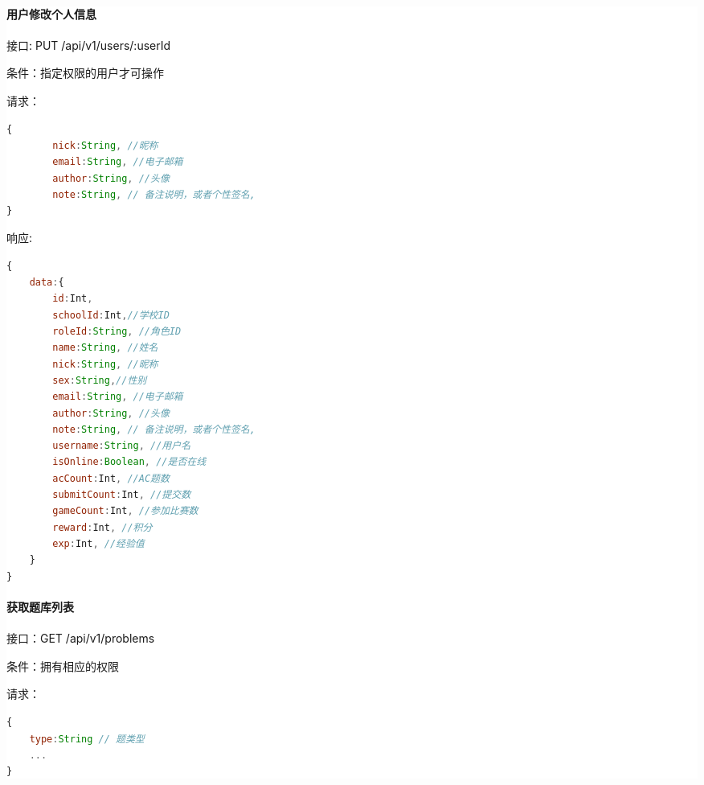 #### 用户修改个人信息

接口: PUT /api/v1/users/:userId

条件：指定权限的用户才可操作

请求：

```js
{
        nick:String, //昵称
        email:String, //电子邮箱
        author:String, //头像
        note:String, // 备注说明，或者个性签名,
}
```

响应:

```js
{
    data:{
        id:Int,
        schoolId:Int,//学校ID
        roleId:String, //角色ID
        name:String, //姓名
        nick:String, //昵称
        sex:String,//性别
        email:String, //电子邮箱
        author:String, //头像
        note:String, // 备注说明，或者个性签名,
        username:String, //用户名
        isOnline:Boolean, //是否在线
        acCount:Int, //AC题数
        submitCount:Int, //提交数
        gameCount:Int, //参加比赛数
        reward:Int, //积分
        exp:Int, //经验值
    }
}
```

#### 获取题库列表

接口：GET /api/v1/problems

条件：拥有相应的权限

请求：

```js
{
    type:String // 题类型
    ...
}
```
